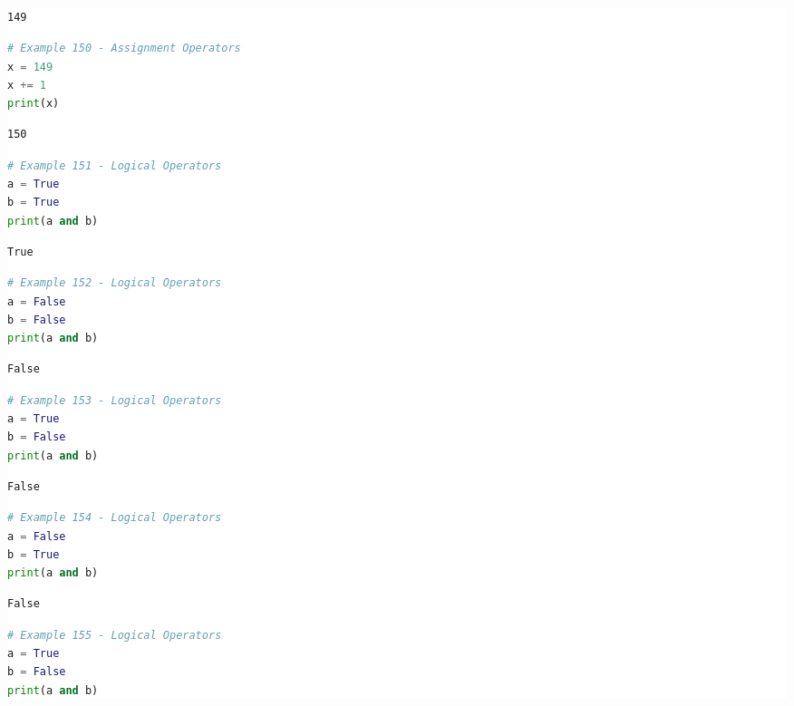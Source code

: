     149
    


```python
# Example 150 - Assignment Operators
x = 149
x += 1
print(x)
```

    150
    


```python
# Example 151 - Logical Operators
a = True
b = True
print(a and b)
```

    True
    


```python
# Example 152 - Logical Operators
a = False
b = False
print(a and b)
```

    False
    


```python
# Example 153 - Logical Operators
a = True
b = False
print(a and b)
```

    False
    


```python
# Example 154 - Logical Operators
a = False
b = True
print(a and b)
```

    False
    


```python
# Example 155 - Logical Operators
a = True
b = False
print(a and b)
```

